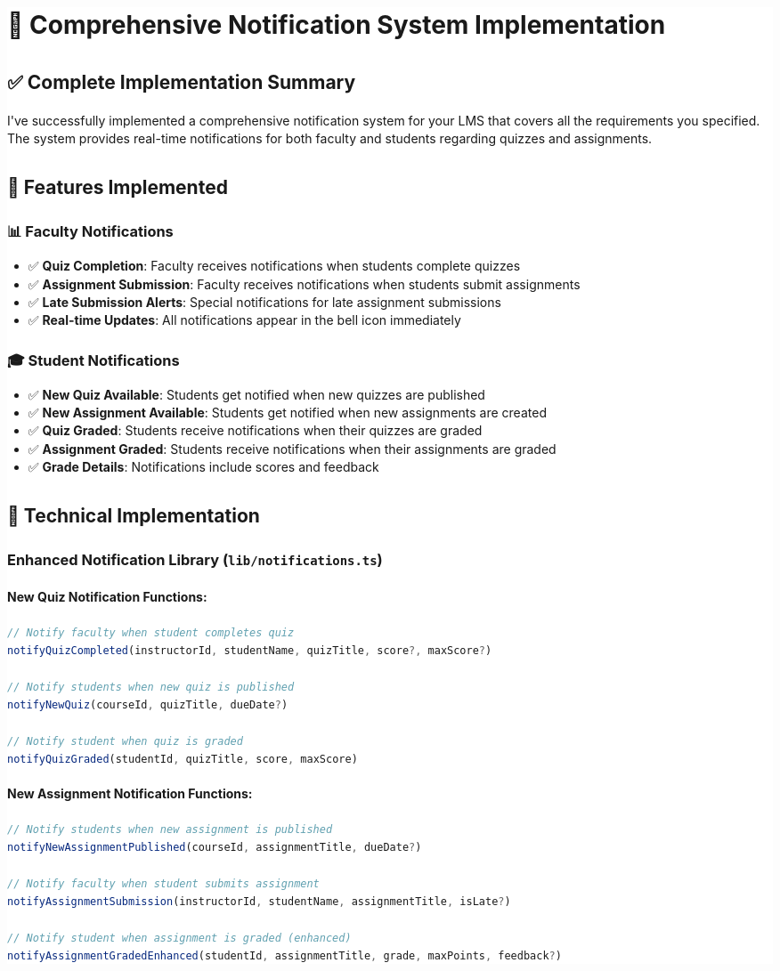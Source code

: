 # 🔔 Comprehensive Notification System Implementation

## ✅ **Complete Implementation Summary**

I've successfully implemented a comprehensive notification system for your LMS that covers all the requirements you specified. The system provides real-time notifications for both faculty and students regarding quizzes and assignments.

## 🎯 **Features Implemented**

### **📊 Faculty Notifications**
- ✅ **Quiz Completion**: Faculty receives notifications when students complete quizzes
- ✅ **Assignment Submission**: Faculty receives notifications when students submit assignments
- ✅ **Late Submission Alerts**: Special notifications for late assignment submissions
- ✅ **Real-time Updates**: All notifications appear in the bell icon immediately

### **🎓 Student Notifications**
- ✅ **New Quiz Available**: Students get notified when new quizzes are published
- ✅ **New Assignment Available**: Students get notified when new assignments are created
- ✅ **Quiz Graded**: Students receive notifications when their quizzes are graded
- ✅ **Assignment Graded**: Students receive notifications when their assignments are graded
- ✅ **Grade Details**: Notifications include scores and feedback

## 🔧 **Technical Implementation**

### **Enhanced Notification Library (`lib/notifications.ts`)**

#### **New Quiz Notification Functions:**
```typescript
// Notify faculty when student completes quiz
notifyQuizCompleted(instructorId, studentName, quizTitle, score?, maxScore?)

// Notify students when new quiz is published
notifyNewQuiz(courseId, quizTitle, dueDate?)

// Notify student when quiz is graded
notifyQuizGraded(studentId, quizTitle, score, maxScore)
```

#### **New Assignment Notification Functions:**
```typescript
// Notify students when new assignment is published
notifyNewAssignmentPublished(courseId, assignmentTitle, dueDate?)

// Notify faculty when student submits assignment
notifyAssignmentSubmission(instructorId, studentName, assignmentTitle, isLate?)

// Notify student when assignment is graded (enhanced)
notifyAssignmentGradedEnhanced(studentId, assignmentTitle, grade, maxPoints, feedback?)
```

